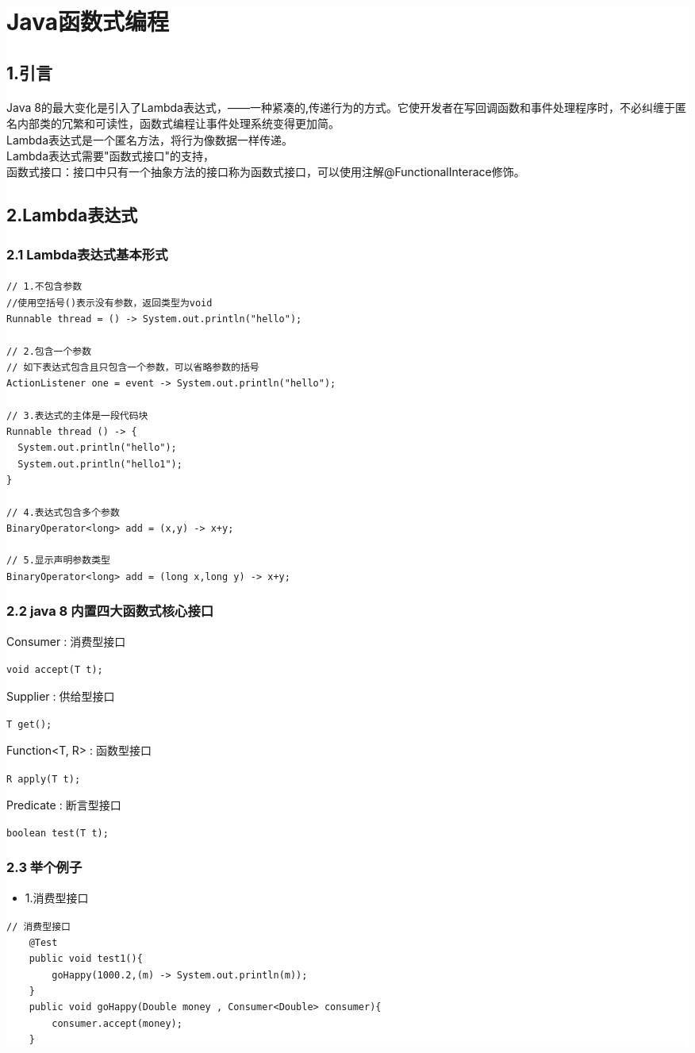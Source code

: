 # Java函数式编程

## 1.引言
   Java 8的最大变化是引入了Lambda表达式，——一种紧凑的,传递行为的方式。它使开发者在写回调函数和事件处理程序时，不必纠缠于匿名内部类的冗繁和可读性，函数式编程让事件处理系统变得更加简。    
   Lambda表达式是一个匿名方法，将行为像数据一样传递。  
   Lambda表达式需要"函数式接口"的支持，  
   函数式接口：接口中只有一个抽象方法的接口称为函数式接口，可以使用注解@FunctionalInterace修饰。
## 2.Lambda表达式
### 2.1 Lambda表达式基本形式
```
// 1.不包含参数
//使用空括号()表示没有参数，返回类型为void
Runnable thread = () -> System.out.println("hello");

// 2.包含一个参数
// 如下表达式包含且只包含一个参数，可以省略参数的括号
ActionListener one = event -> System.out.println("hello");

// 3.表达式的主体是一段代码块
Runnable thread () -> {
  System.out.println("hello");
  System.out.println("hello1");
}

// 4.表达式包含多个参数
BinaryOperator<long> add = (x,y) -> x+y;

// 5.显示声明参数类型
BinaryOperator<long> add = (long x,long y) -> x+y;

```

### 2.2 java 8 内置四大函数式核心接口
Consumer<T> : 消费型接口  
```
void accept(T t);
```
Supplier<T> : 供给型接口
```
T get();
```
Function<T, R> : 函数型接口
```
R apply(T t);
```
Predicate<T> : 断言型接口
```
boolean test(T t);
```
### 2.3 举个例子
- 1.消费型接口
```
// 消费型接口
    @Test
    public void test1(){
        goHappy(1000.2,(m) -> System.out.println(m));
    }
    public void goHappy(Double money , Consumer<Double> consumer){
        consumer.accept(money);
    }
```